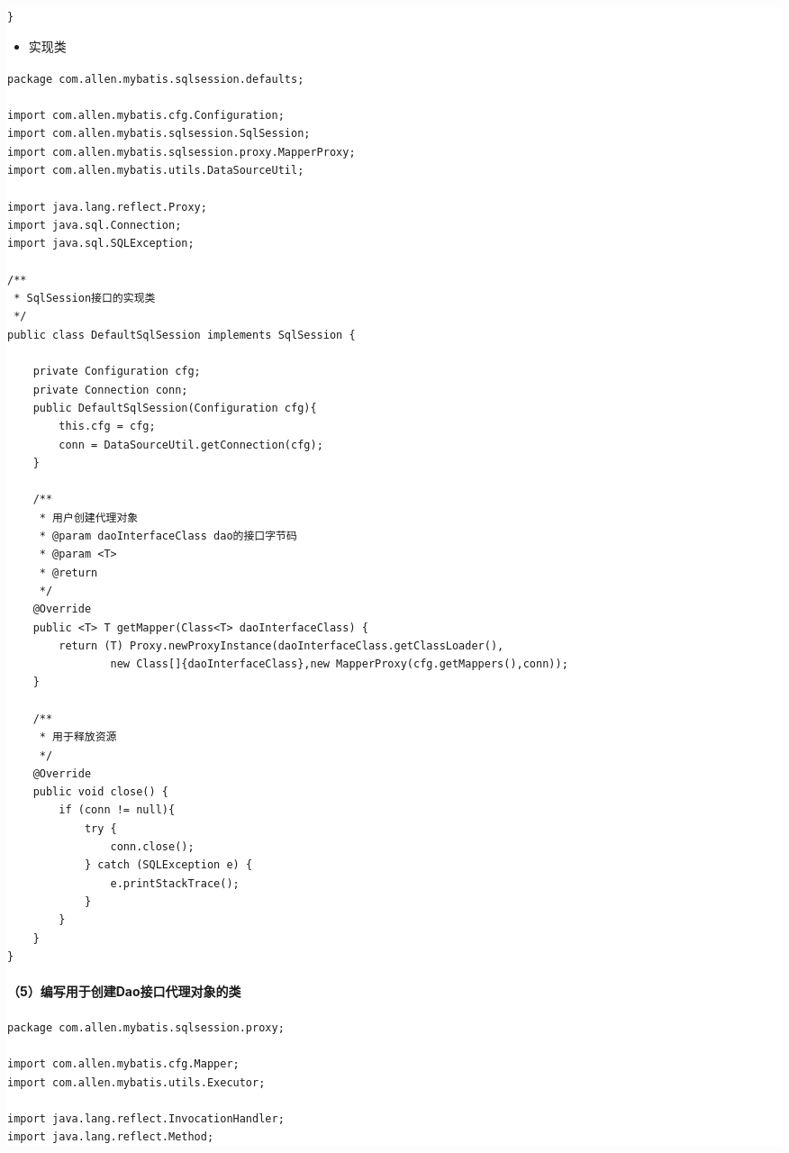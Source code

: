 ```
}
```
* 实现类
```
package com.allen.mybatis.sqlsession.defaults;

import com.allen.mybatis.cfg.Configuration;
import com.allen.mybatis.sqlsession.SqlSession;
import com.allen.mybatis.sqlsession.proxy.MapperProxy;
import com.allen.mybatis.utils.DataSourceUtil;

import java.lang.reflect.Proxy;
import java.sql.Connection;
import java.sql.SQLException;

/**
 * SqlSession接口的实现类
 */
public class DefaultSqlSession implements SqlSession {

    private Configuration cfg;
    private Connection conn;
    public DefaultSqlSession(Configuration cfg){
        this.cfg = cfg;
        conn = DataSourceUtil.getConnection(cfg);
    }

    /**
     * 用户创建代理对象
     * @param daoInterfaceClass dao的接口字节码
     * @param <T>
     * @return
     */
    @Override
    public <T> T getMapper(Class<T> daoInterfaceClass) {
        return (T) Proxy.newProxyInstance(daoInterfaceClass.getClassLoader(),
                new Class[]{daoInterfaceClass},new MapperProxy(cfg.getMappers(),conn));
    }

    /**
     * 用于释放资源
     */
    @Override
    public void close() {
        if (conn != null){
            try {
                conn.close();
            } catch (SQLException e) {
                e.printStackTrace();
            }
        }
    }
}
```
#### （5）编写用于创建Dao接口代理对象的类
```
package com.allen.mybatis.sqlsession.proxy;

import com.allen.mybatis.cfg.Mapper;
import com.allen.mybatis.utils.Executor;

import java.lang.reflect.InvocationHandler;
import java.lang.reflect.Method;
```